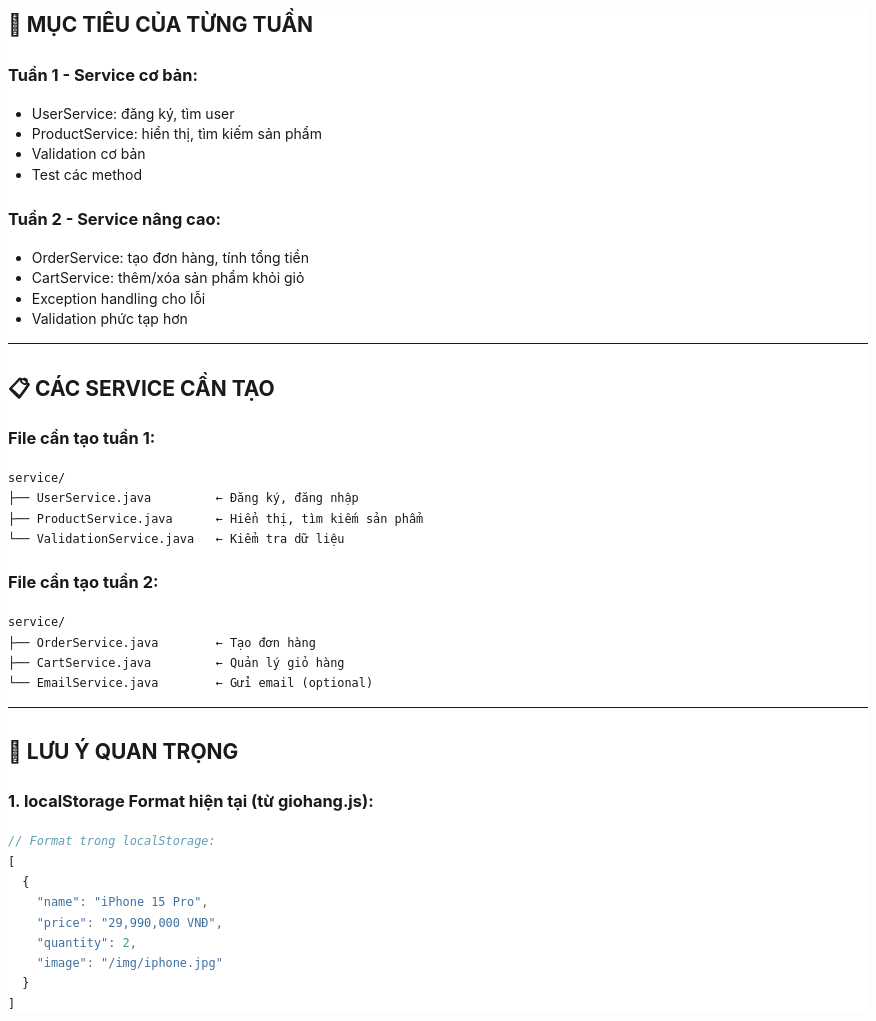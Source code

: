 
## 🎯 MỤC TIÊU CỦA TỪNG TUẦN

### Tuần 1 - Service cơ bản:
- UserService: đăng ký, tìm user
- ProductService: hiển thị, tìm kiếm sản phẩm
- Validation cơ bản
- Test các method

### Tuần 2 - Service nâng cao:
- OrderService: tạo đơn hàng, tính tổng tiền
- CartService: thêm/xóa sản phẩm khỏi giỏ
- Exception handling cho lỗi
- Validation phức tạp hơn

---

## 📋 CÁC SERVICE CẦN TẠO

### File cần tạo tuần 1:
```
service/
├── UserService.java         ← Đăng ký, đăng nhập
├── ProductService.java      ← Hiển thị, tìm kiếm sản phẩm
└── ValidationService.java   ← Kiểm tra dữ liệu
```

### File cần tạo tuần 2:
```
service/
├── OrderService.java        ← Tạo đơn hàng
├── CartService.java         ← Quản lý giỏ hàng
└── EmailService.java        ← Gửi email (optional)
```

---

## 🚨 LƯU Ý QUAN TRỌNG

### 1. localStorage Format hiện tại (từ giohang.js):
```javascript
// Format trong localStorage:
[
  {
    "name": "iPhone 15 Pro",
    "price": "29,990,000 VNĐ", 
    "quantity": 2,
    "image": "/img/iphone.jpg"
  }
]
```
